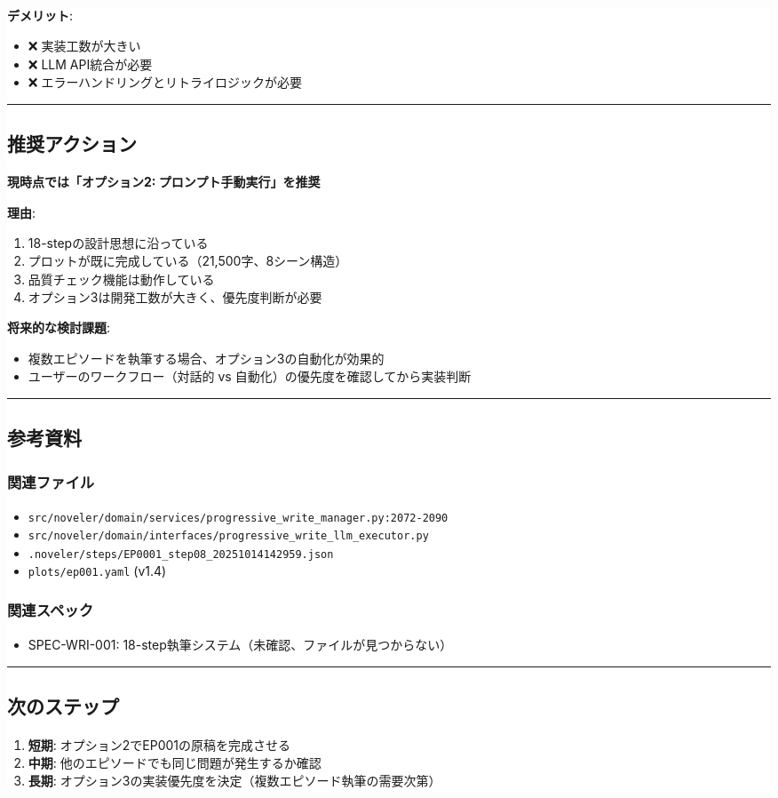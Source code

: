 **デメリット**:
- ❌ 実装工数が大きい
- ❌ LLM API統合が必要
- ❌ エラーハンドリングとリトライロジックが必要

---

## 推奨アクション

**現時点では「オプション2: プロンプト手動実行」を推奨**

**理由**:
1. 18-stepの設計思想に沿っている
2. プロットが既に完成している（21,500字、8シーン構造）
3. 品質チェック機能は動作している
4. オプション3は開発工数が大きく、優先度判断が必要

**将来的な検討課題**:
- 複数エピソードを執筆する場合、オプション3の自動化が効果的
- ユーザーのワークフロー（対話的 vs 自動化）の優先度を確認してから実装判断

---

## 参考資料

### 関連ファイル
- `src/noveler/domain/services/progressive_write_manager.py:2072-2090`
- `src/noveler/domain/interfaces/progressive_write_llm_executor.py`
- `.noveler/steps/EP0001_step08_20251014142959.json`
- `plots/ep001.yaml` (v1.4)

### 関連スペック
- SPEC-WRI-001: 18-step執筆システム（未確認、ファイルが見つからない）

---

## 次のステップ

1. **短期**: オプション2でEP001の原稿を完成させる
2. **中期**: 他のエピソードでも同じ問題が発生するか確認
3. **長期**: オプション3の実装優先度を決定（複数エピソード執筆の需要次第）
